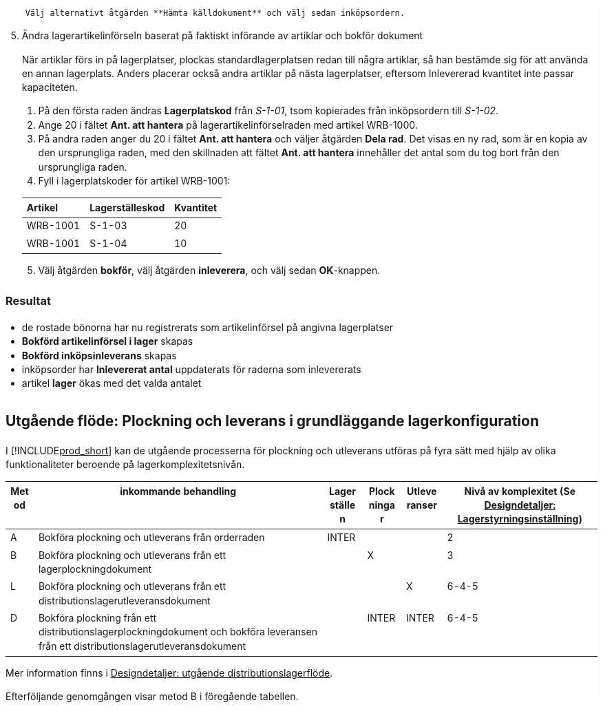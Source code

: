         Välj alternativt åtgärden **Hämta källdokument** och välj sedan inköpsordern.  

5. Ändra lagerartikelinförseln baserat på faktiskt införande av artiklar och bokför dokument

    När artiklar förs in på lagerplatser, plockas standardlagerplatsen redan till några artiklar, så han bestämde sig för att använda en annan lagerplats. Anders placerar också andra artiklar på nästa lagerplatser, eftersom Inlevererad kvantitet inte passar kapaciteten.

    1. På den första raden ändras **Lagerplatskod** från *S-1-01*, tsom kopierades från inköpsordern till *S-1-02*. 
    2.  Ange 20 i fältet **Ant. att hantera** på lagerartikelinförselraden med artikel WRB-1000.  
    3. På andra raden anger du 20 i fältet **Ant. att hantera** och väljer åtgärden **Dela rad**. Det visas en ny rad, som är en kopia av den ursprungliga raden, med den skillnaden att fältet **Ant. att hantera** innehåller det antal som du tog bort från den ursprungliga raden. 
    4. Fyll i lagerplatskoder för artikel WRB-1001:

    |Artikel|Lagerställeskod|Kvantitet|  
    |----------|-------------------|--------------|  
    |WRB-1001|S-1-03|20|  
    |WRB-1001|S-1-04|10|

    5.  Välj åtgärden **bokför**, välj åtgärden **inleverera**, och välj sedan **OK**-knappen.  

### <a name="results"></a>Resultat
 - de rostade bönorna har nu registrerats som artikelinförsel på angivna lagerplatser
 - **Bokförd artikelinförsel i lager** skapas
 - **Bokförd inköpsinleverans** skapas
 - inköpsorder har **Inlevererat antal** uppdaterats för raderna som inlevererats
 - artikel **lager** ökas med det valda antalet
    

## <a name="outbound-flow-picking-and-shipping-in-basic-warehouse-configurations"></a>Utgående flöde: Plockning och leverans i grundläggande lagerkonfiguration

I [!INCLUDE[prod_short](../../includes/prod_short.md)] kan de utgående processerna för plockning och utleverans utföras på fyra sätt med hjälp av olika funktionaliteter beroende på lagerkomplexitetsnivån.  

|Metod|inkommande behandling|Lagerställen|Plockningar|Utleveranser|Nivå av komplexitet (Se [Designdetaljer: Lagerstyrningsinställning](../../design-details-warehouse-setup.md))|  
|------------|---------------------|----------|-----------|---------------|--------------------------------------------------------------------------------------------------------------------|  
|A|Bokföra plockning och utleverans från orderraden|INTER|||2|  
|B|Bokföra plockning och utleverans från ett lagerplockningdokument||X||3|  
|L|Bokföra plockning och utleverans från ett distributionslagerutleveransdokument|||X|6-4-5|  
|D|Bokföra plockning från ett distributionslagerplockningdokument och bokföra leveransen från ett distributionslagerutleveransdokument||INTER|INTER|6-4-5|  

Mer information finns i [Designdetaljer: utgående distributionslagerflöde](../../design-details-outbound-warehouse-flow.md).  

Efterföljande genomgången visar metod B i föregående tabellen.
